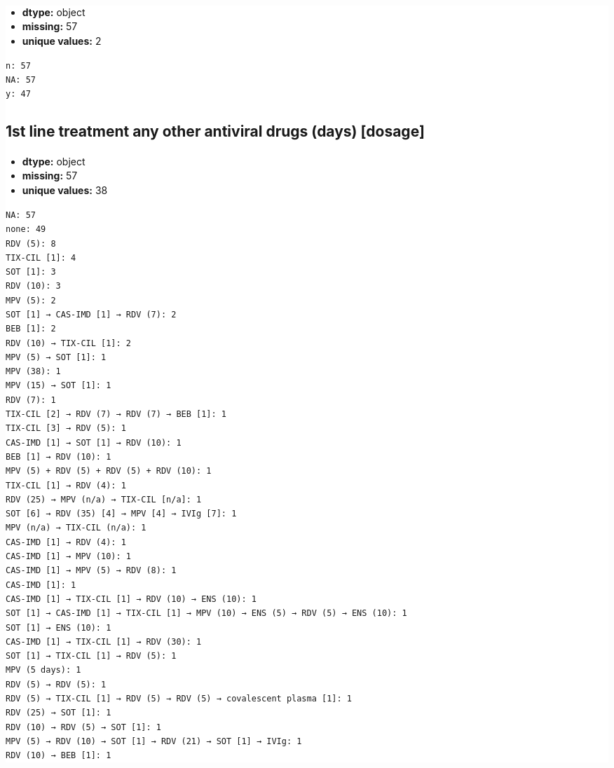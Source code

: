 - **dtype:** object
- **missing:** 57
- **unique values:** 2

```
n: 57
NA: 57
y: 47
```

## 1st line treatment any other antiviral drugs  (days) [dosage]

- **dtype:** object
- **missing:** 57
- **unique values:** 38

```
NA: 57
none: 49
RDV (5): 8
TIX-CIL [1]: 4
SOT [1]: 3
RDV (10): 3
MPV (5): 2
SOT [1] → CAS-IMD [1] → RDV (7): 2
BEB [1]: 2
RDV (10) → TIX-CIL [1]: 2
MPV (5) → SOT [1]: 1
MPV (38): 1
MPV (15) → SOT [1]: 1
RDV (7): 1
TIX-CIL [2] → RDV (7) → RDV (7) → BEB [1]: 1
TIX-CIL [3] → RDV (5): 1
CAS-IMD [1] → SOT [1] → RDV (10): 1
BEB [1] → RDV (10): 1
MPV (5) + RDV (5) + RDV (5) + RDV (10): 1
TIX-CIL [1] → RDV (4): 1
RDV (25) → MPV (n/a) → TIX-CIL [n/a]: 1
SOT [6] → RDV (35) [4] → MPV [4] → IVIg [7]: 1
MPV (n/a) → TIX-CIL (n/a): 1
CAS-IMD [1] → RDV (4): 1
CAS-IMD [1] → MPV (10): 1
CAS-IMD [1] → MPV (5) → RDV (8): 1
CAS-IMD [1]: 1
CAS-IMD [1] → TIX-CIL [1] → RDV (10) → ENS (10): 1
SOT [1] → CAS-IMD [1] → TIX-CIL [1] → MPV (10) → ENS (5) → RDV (5) → ENS (10): 1
SOT [1] → ENS (10): 1
CAS-IMD [1] → TIX-CIL [1] → RDV (30): 1
SOT [1] → TIX-CIL [1] → RDV (5): 1
MPV (5 days): 1
RDV (5) → RDV (5): 1
RDV (5) → TIX-CIL [1] → RDV (5) → RDV (5) → covalescent plasma [1]: 1
RDV (25) → SOT [1]: 1
RDV (10) → RDV (5) → SOT [1]: 1
MPV (5) → RDV (10) → SOT [1] → RDV (21) → SOT [1] → IVIg: 1
RDV (10) → BEB [1]: 1
```
